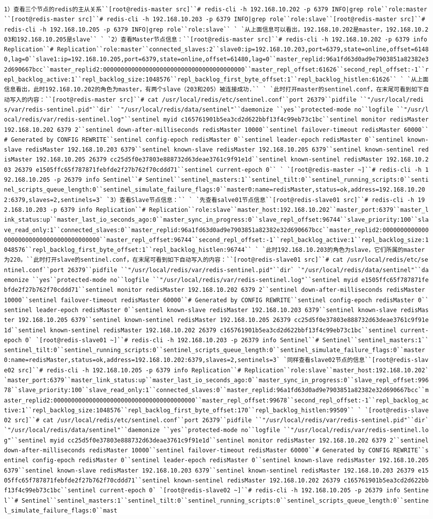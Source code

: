 ```
1）查看三个节点的redis的主从关系``[root@redis-master src]``# redis-cli -h 192.168.10.202 -p 6379 INFO|grep role``role:master``[root@redis-master src]``# redis-cli -h 192.168.10.203 -p 6379 INFO|grep role``role:slave``[root@redis-master src]``# redis-cli -h 192.168.10.205 -p 6379 INFO|grep role``role:slave`` ` `从上面信息可以看出，192.168.10.202是master，192.168.10.203和192.168.10.205是slave`` ` `2）查看Master节点信息：``[root@redis-master src]``# redis-cli -h 192.168.10.202 -p 6379 info Replication``# Replication``role:master``connected_slaves:2``slave0:ip=192.168.10.203,port=6379,state=online,offset=61480,lag=0``slave1:ip=192.168.10.205,port=6379,state=online,offset=61480,lag=0``master_replid:96a1fd63d0ad9e7903851a82382e32d690667bcc``master_replid2:0000000000000000000000000000000000000000``master_repl_offset:61626``second_repl_offset:-1``repl_backlog_active:1``repl_backlog_size:1048576``repl_backlog_first_byte_offset:1``repl_backlog_histlen:61626`` ` `从上面信息看出，此时192.168.10.202的角色为master，有两个slave（203和205）被连接成功.`` ` `此时打开master的sentinel.conf，在末尾可看到如下自动写入的内容：``[root@redis-master src]``# cat /usr/local/redis/etc/sentinel.conf``port 26379``pidfile ``"/usr/local/redis/var/redis-sentinel.pid"``dir` `"/usr/local/redis/data/sentinel"``daemonize ``yes``protected-mode no``logfile ``"/usr/local/redis/var/redis-sentinel.log"``sentinel myid c165761901b5ea3cd2d622bbf13f4c99eb73c1bc``sentinel monitor redisMaster 192.168.10.202 6379 2``sentinel down-after-milliseconds redisMaster 10000``sentinel failover-timeout redisMaster 60000``# Generated by CONFIG REWRITE``sentinel config-epoch redisMaster 0``sentinel leader-epoch redisMaster 0``sentinel known-slave redisMaster 192.168.10.203 6379``sentinel known-slave redisMaster 192.168.10.205 6379``sentinel known-sentinel redisMaster 192.168.10.205 26379 cc25d5f0e37803e888732d63deae3761c9f91e1d``sentinel known-sentinel redisMaster 192.168.10.203 26379 e1505ffc65f787871febfde2f27b762f70cddd71``sentinel current-epoch 0`` ` `[root@redis-master ~]``# redis-cli -h 192.168.10.205 -p 26379 info Sentinel``# Sentinel``sentinel_masters:1``sentinel_tilt:0``sentinel_running_scripts:0``sentinel_scripts_queue_length:0``sentinel_simulate_failure_flags:0``master0:name=redisMaster,status=ok,address=192.168.10.202:6379,slaves=2,sentinels=3` `3）查看Slave节点信息：`` ` `先查看salve01节点信息``[root@redis-slave01 src]``# redis-cli -h 192.168.10.203 -p 6379 info Replication``# Replication``role:slave``master_host:192.168.10.202``master_port:6379``master_link_status:up``master_last_io_seconds_ago:0``master_sync_in_progress:0``slave_repl_offset:96744``slave_priority:100``slave_read_only:1``connected_slaves:0``master_replid:96a1fd63d0ad9e7903851a82382e32d690667bcc``master_replid2:0000000000000000000000000000000000000000``master_repl_offset:96744``second_repl_offset:-1``repl_backlog_active:1``repl_backlog_size:1048576``repl_backlog_first_byte_offset:1``repl_backlog_histlen:96744`` ` `此时192.168.10.203的角色为slave，它们所属的master为220。``此时打开slave的sentinel.conf，在末尾可看到如下自动写入的内容：``[root@redis-slave01 src]``# cat /usr/local/redis/etc/sentinel.conf``port 26379``pidfile ``"/usr/local/redis/var/redis-sentinel.pid"``dir` `"/usr/local/redis/data/sentinel"``daemonize ``yes``protected-mode no``logfile ``"/usr/local/redis/var/redis-sentinel.log"``sentinel myid e1505ffc65f787871febfde2f27b762f70cddd71``sentinel monitor redisMaster 192.168.10.202 6379 2``sentinel down-after-milliseconds redisMaster 10000``sentinel failover-timeout redisMaster 60000``# Generated by CONFIG REWRITE``sentinel config-epoch redisMaster 0``sentinel leader-epoch redisMaster 0``sentinel known-slave redisMaster 192.168.10.203 6379``sentinel known-slave redisMaster 192.168.10.205 6379``sentinel known-sentinel redisMaster 192.168.10.205 26379 cc25d5f0e37803e888732d63deae3761c9f91e1d``sentinel known-sentinel redisMaster 192.168.10.202 26379 c165761901b5ea3cd2d622bbf13f4c99eb73c1bc``sentinel current-epoch 0` `[root@redis-slave01 ~]``# redis-cli -h 192.168.10.203 -p 26379 info Sentinel``# Sentinel``sentinel_masters:1``sentinel_tilt:0``sentinel_running_scripts:0``sentinel_scripts_queue_length:0``sentinel_simulate_failure_flags:0``master0:name=redisMaster,status=ok,address=192.168.10.202:6379,slaves=2,sentinels=3` `同样查看slave02节点的信息``[root@redis-slave02 src]``# redis-cli -h 192.168.10.205 -p 6379 info Replication``# Replication``role:slave``master_host:192.168.10.202``master_port:6379``master_link_status:up``master_last_io_seconds_ago:0``master_sync_in_progress:0``slave_repl_offset:99678``slave_priority:100``slave_read_only:1``connected_slaves:0``master_replid:96a1fd63d0ad9e7903851a82382e32d690667bcc``master_replid2:0000000000000000000000000000000000000000``master_repl_offset:99678``second_repl_offset:-1``repl_backlog_active:1``repl_backlog_size:1048576``repl_backlog_first_byte_offset:170``repl_backlog_histlen:99509`` ` `[root@redis-slave02 src]``# cat /usr/local/redis/etc/sentinel.conf``port 26379``pidfile ``"/usr/local/redis/var/redis-sentinel.pid"``dir` `"/usr/local/redis/data/sentinel"``daemonize ``yes``protected-mode no``logfile ``"/usr/local/redis/var/redis-sentinel.log"``sentinel myid cc25d5f0e37803e888732d63deae3761c9f91e1d``sentinel monitor redisMaster 192.168.10.202 6379 2``sentinel down-after-milliseconds redisMaster 10000``sentinel failover-timeout redisMaster 60000``# Generated by CONFIG REWRITE``sentinel config-epoch redisMaster 0``sentinel leader-epoch redisMaster 0``sentinel known-slave redisMaster 192.168.10.205 6379``sentinel known-slave redisMaster 192.168.10.203 6379``sentinel known-sentinel redisMaster 192.168.10.203 26379 e1505ffc65f787871febfde2f27b762f70cddd71``sentinel known-sentinel redisMaster 192.168.10.202 26379 c165761901b5ea3cd2d622bbf13f4c99eb73c1bc``sentinel current-epoch 0` `[root@redis-slave02 ~]``# redis-cli -h 192.168.10.205 -p 26379 info Sentinel``# Sentinel``sentinel_masters:1``sentinel_tilt:0``sentinel_running_scripts:0``sentinel_scripts_queue_length:0``sentinel_simulate_failure_flags:0``mast
```